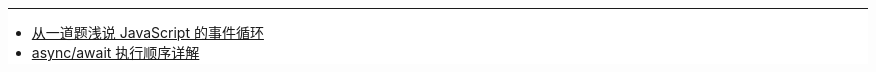 ----

*   [从一道题浅说 JavaScript 的事件循环](https://github.com/dwqs/blog/issues/61)
*   [async/await 执行顺序详解](https://segmentfault.com/a/1190000011296839)
